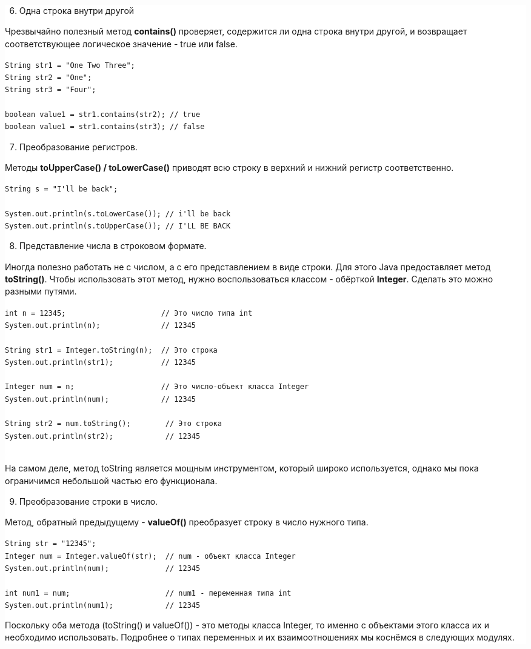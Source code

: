 6. Одна строка внутри другой

Чрезвычайно полезный метод **contains()** проверяет, содержится ли одна строка внутри другой, и возвращает соответствующее логическое значение - true или false.
```
String str1 = "One Two Three";
String str2 = "One";
String str3 = "Four";

boolean value1 = str1.contains(str2); // true
boolean value1 = str1.contains(str3); // false
```

7. Преобразование регистров.

Методы  **toUpperCase() / toLowerCase()** приводят всю строку в верхний и нижний регистр соответственно.
```
String s = "I'll be back";

System.out.println(s.toLowerCase()); // i'll be back
System.out.println(s.toUpperCase()); // I'LL BE BACK
``` 

8. Представление числа в строковом формате.

Иногда полезно работать не с числом, а с его представлением в виде строки. Для этого Java предоставляет метод **toString()**. Чтобы использовать этот метод, нужно воспользоваться классом - обёрткой **Integer**. Сделать это можно разными путями.
```
int n = 12345;                      // Это число типа int
System.out.println(n);              // 12345 

String str1 = Integer.toString(n);  // Это строка
System.out.println(str1);           // 12345

Integer num = n;                    // Это число-объект класса Integer
System.out.println(num);            // 12345

String str2 = num.toString();        // Это строка
System.out.println(str2);            // 12345
 
```
На самом деле, метод toString является мощным инструментом, который широко используется, однако мы пока ограничимся небольшой частью его функционала.

 

9. Преобразование строки в число.

Метод, обратный предыдущему - **valueOf()** преобразует строку в число нужного типа.
```
String str = "12345";
Integer num = Integer.valueOf(str);  // num - объект класса Integer
System.out.println(num);             // 12345

int num1 = num;                      // num1 - переменная типа int
System.out.println(num1);            // 12345
```
Поскольку оба метода (toString() и valueOf()) - это методы класса Integer, то именно с объектами этого класса их и необходимо использовать. Подробнее о типах переменных и их взаимоотношениях мы коснёмся в следующих модулях.
